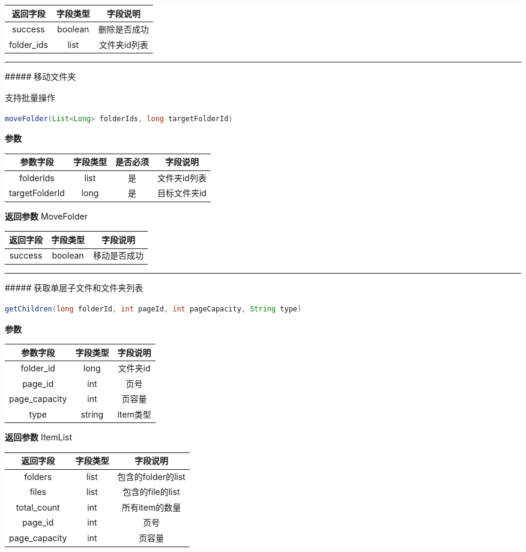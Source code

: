 |    返回字段     |   字段类型    |      字段说明       |
| :---------: | :-------: | :-------------: |
| success |    boolean   |    删除是否成功    |
| folder_ids  | list |     文件夹id列表     |

<hr>
##### 移动文件夹

支持批量操作

```java
moveFolder(List<Long> folderIds, long targetFolderId)
```

**参数**

|     参数字段  | 字段类型 | 是否必须 |  字段说明   |
| :-----------: | :--: | :--: | :-----: |
|  folderIds   | list |  是   | 文件夹id列表 |
| targetFolderId | long |  是   | 目标文件夹id |

**返回参数**
MoveFolder

|    返回字段     |   字段类型    |      字段说明       |
| :---------: | :-------: | :-------------: |
| success |    boolean   |    移动是否成功    |


<hr>
##### 获取单层子文件和文件夹列表

```java
getChildren(long folderId, int pageId, int pageCapacity, String type)
```

**参数**

|     参数字段      |  字段类型  |  字段说明  |
| :-----------: | :----: | :----: |
|   folder_id   |  long  | 文件夹id  |
|    page_id    |  int   |   页号   |
| page_capacity |  int   |  页容量   |
|     type      | string | item类型 |

**返回参数**
ItemList

|     返回字段      | 字段类型 |      字段说明      |
| :-----------: | :--: | :------------: |
|    folders    | list | 包含的folder的list |
|     files     | list |  包含的file的list  |
|  total_count  | int  |   所有item的数量    |
|    page_id    | int  |       页号       |
| page_capacity | int  |      页容量       |
